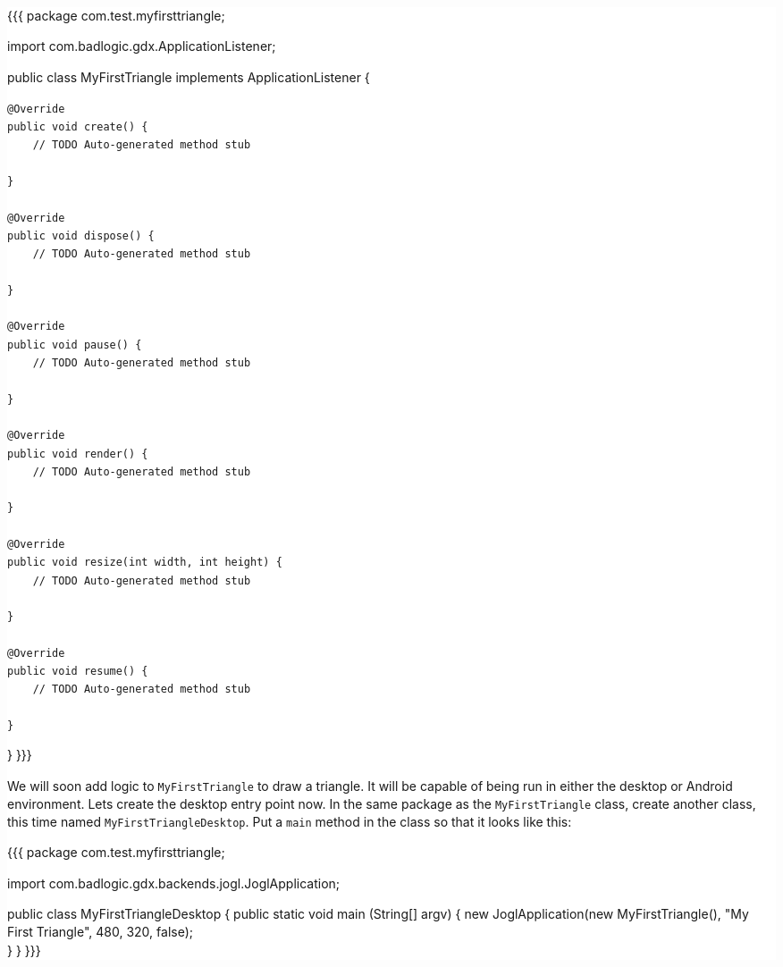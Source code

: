 {{{
package com.test.myfirsttriangle;

import com.badlogic.gdx.ApplicationListener;

public class MyFirstTriangle implements ApplicationListener {

	@Override
	public void create() {
		// TODO Auto-generated method stub

	}

	@Override
	public void dispose() {
		// TODO Auto-generated method stub

	}

	@Override
	public void pause() {
		// TODO Auto-generated method stub

	}

	@Override
	public void render() {
		// TODO Auto-generated method stub

	}

	@Override
	public void resize(int width, int height) {
		// TODO Auto-generated method stub

	}

	@Override
	public void resume() {
		// TODO Auto-generated method stub

	}

}
}}}

We will soon add logic to `MyFirstTriangle` to draw a triangle. It will be capable of being run in either the desktop or Android environment. Lets create the desktop entry point now. In the same package as the `MyFirstTriangle` class, create another class, this time named `MyFirstTriangleDesktop`. Put a `main` method in the class so that it looks like this:

{{{
package com.test.myfirsttriangle;

import com.badlogic.gdx.backends.jogl.JoglApplication;

public class MyFirstTriangleDesktop {
	public static void main (String[] argv) {
		new JoglApplication(new MyFirstTriangle(), "My First Triangle", 480, 320, false);		
	}
}
}}}
